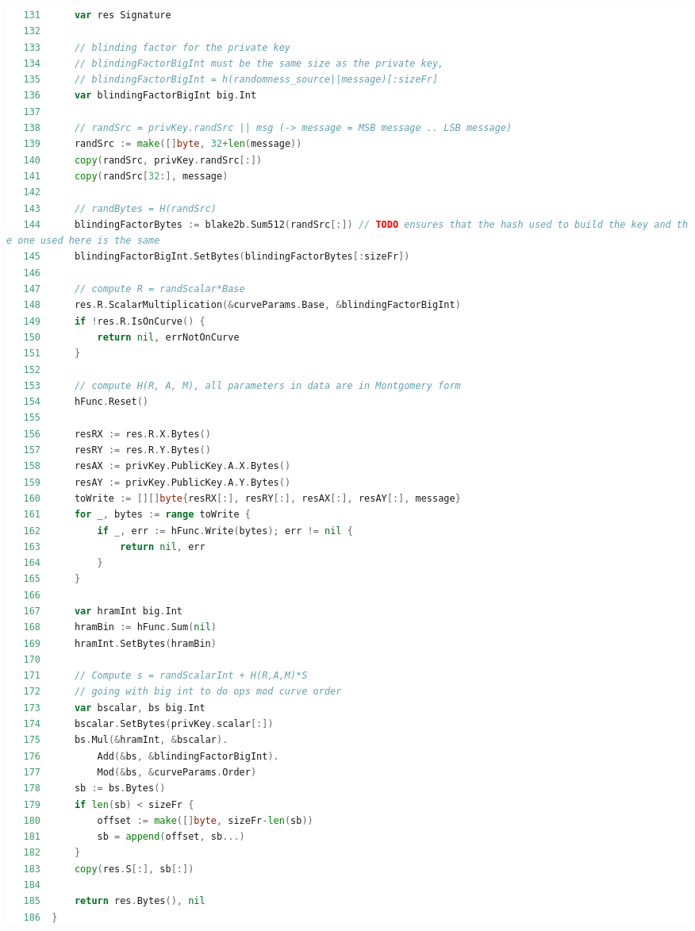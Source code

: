 ```go
   131  	var res Signature
   132  
   133  	// blinding factor for the private key
   134  	// blindingFactorBigInt must be the same size as the private key,
   135  	// blindingFactorBigInt = h(randomness_source||message)[:sizeFr]
   136  	var blindingFactorBigInt big.Int
   137  
   138  	// randSrc = privKey.randSrc || msg (-> message = MSB message .. LSB message)
   139  	randSrc := make([]byte, 32+len(message))
   140  	copy(randSrc, privKey.randSrc[:])
   141  	copy(randSrc[32:], message)
   142  
   143  	// randBytes = H(randSrc)
   144  	blindingFactorBytes := blake2b.Sum512(randSrc[:]) // TODO ensures that the hash used to build the key and the one used here is the same
   145  	blindingFactorBigInt.SetBytes(blindingFactorBytes[:sizeFr])
   146  
   147  	// compute R = randScalar*Base
   148  	res.R.ScalarMultiplication(&curveParams.Base, &blindingFactorBigInt)
   149  	if !res.R.IsOnCurve() {
   150  		return nil, errNotOnCurve
   151  	}
   152  
   153  	// compute H(R, A, M), all parameters in data are in Montgomery form
   154  	hFunc.Reset()
   155  
   156  	resRX := res.R.X.Bytes()
   157  	resRY := res.R.Y.Bytes()
   158  	resAX := privKey.PublicKey.A.X.Bytes()
   159  	resAY := privKey.PublicKey.A.Y.Bytes()
   160  	toWrite := [][]byte{resRX[:], resRY[:], resAX[:], resAY[:], message}
   161  	for _, bytes := range toWrite {
   162  		if _, err := hFunc.Write(bytes); err != nil {
   163  			return nil, err
   164  		}
   165  	}
   166  
   167  	var hramInt big.Int
   168  	hramBin := hFunc.Sum(nil)
   169  	hramInt.SetBytes(hramBin)
   170  
   171  	// Compute s = randScalarInt + H(R,A,M)*S
   172  	// going with big int to do ops mod curve order
   173  	var bscalar, bs big.Int
   174  	bscalar.SetBytes(privKey.scalar[:])
   175  	bs.Mul(&hramInt, &bscalar).
   176  		Add(&bs, &blindingFactorBigInt).
   177  		Mod(&bs, &curveParams.Order)
   178  	sb := bs.Bytes()
   179  	if len(sb) < sizeFr {
   180  		offset := make([]byte, sizeFr-len(sb))
   181  		sb = append(offset, sb...)
   182  	}
   183  	copy(res.S[:], sb[:])
   184  
   185  	return res.Bytes(), nil
   186  }
```

